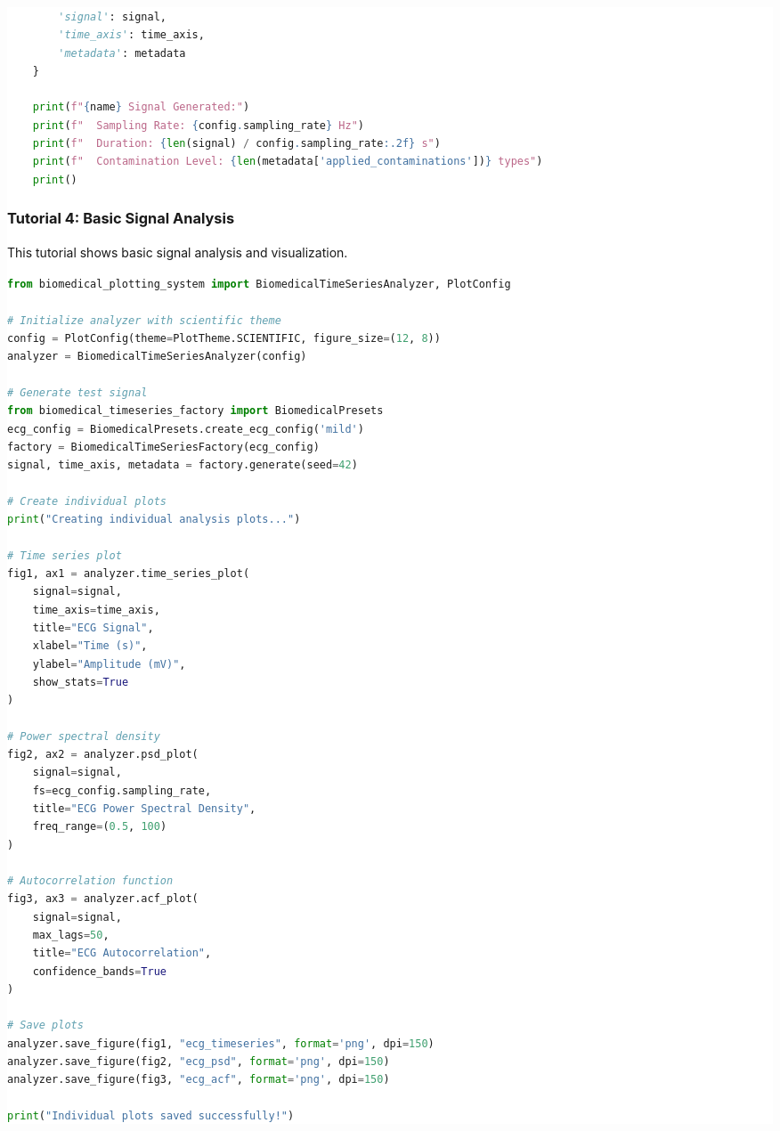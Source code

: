 ```python
        'signal': signal,
        'time_axis': time_axis,
        'metadata': metadata
    }
    
    print(f"{name} Signal Generated:")
    print(f"  Sampling Rate: {config.sampling_rate} Hz")
    print(f"  Duration: {len(signal) / config.sampling_rate:.2f} s")
    print(f"  Contamination Level: {len(metadata['applied_contaminations'])} types")
    print()
```

### Tutorial 4: Basic Signal Analysis

This tutorial shows basic signal analysis and visualization.

```python
from biomedical_plotting_system import BiomedicalTimeSeriesAnalyzer, PlotConfig

# Initialize analyzer with scientific theme
config = PlotConfig(theme=PlotTheme.SCIENTIFIC, figure_size=(12, 8))
analyzer = BiomedicalTimeSeriesAnalyzer(config)

# Generate test signal
from biomedical_timeseries_factory import BiomedicalPresets
ecg_config = BiomedicalPresets.create_ecg_config('mild')
factory = BiomedicalTimeSeriesFactory(ecg_config)
signal, time_axis, metadata = factory.generate(seed=42)

# Create individual plots
print("Creating individual analysis plots...")

# Time series plot
fig1, ax1 = analyzer.time_series_plot(
    signal=signal,
    time_axis=time_axis,
    title="ECG Signal",
    xlabel="Time (s)",
    ylabel="Amplitude (mV)",
    show_stats=True
)

# Power spectral density
fig2, ax2 = analyzer.psd_plot(
    signal=signal,
    fs=ecg_config.sampling_rate,
    title="ECG Power Spectral Density",
    freq_range=(0.5, 100)
)

# Autocorrelation function
fig3, ax3 = analyzer.acf_plot(
    signal=signal,
    max_lags=50,
    title="ECG Autocorrelation",
    confidence_bands=True
)

# Save plots
analyzer.save_figure(fig1, "ecg_timeseries", format='png', dpi=150)
analyzer.save_figure(fig2, "ecg_psd", format='png', dpi=150)
analyzer.save_figure(fig3, "ecg_acf", format='png', dpi=150)

print("Individual plots saved successfully!")
```